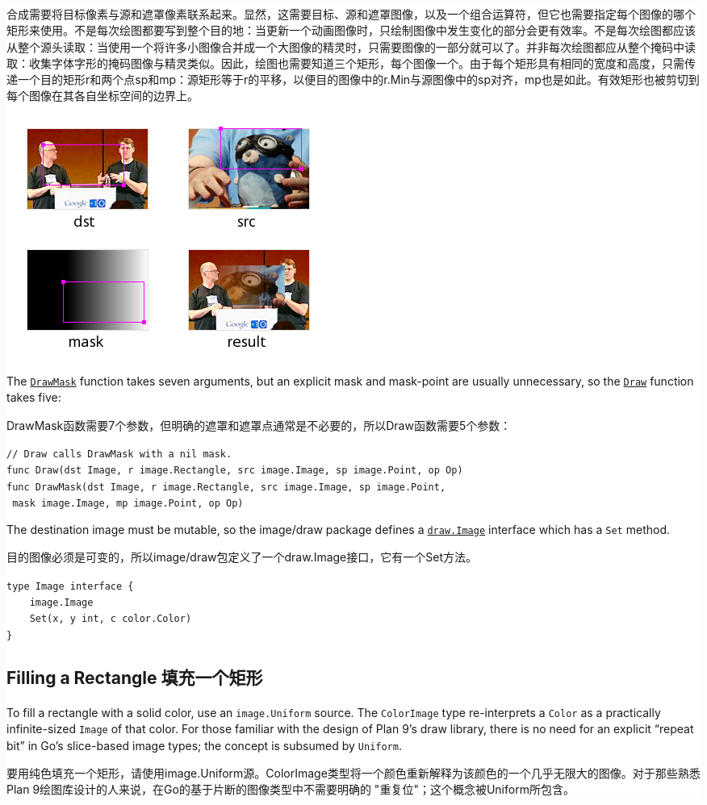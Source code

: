 合成需要将目标像素与源和遮罩像素联系起来。显然，这需要目标、源和遮罩图像，以及一个组合运算符，但它也需要指定每个图像的哪个矩形来使用。不是每次绘图都要写到整个目的地：当更新一个动画图像时，只绘制图像中发生变化的部分会更有效率。不是每次绘图都应该从整个源头读取：当使用一个将许多小图像合并成一个大图像的精灵时，只需要图像的一部分就可以了。并非每次绘图都应从整个掩码中读取：收集字体字形的掩码图像与精灵类似。因此，绘图也需要知道三个矩形，每个图像一个。由于每个矩形具有相同的宽度和高度，只需传递一个目的矩形r和两个点sp和mp：源矩形等于r的平移，以便目的图像中的r.Min与源图像中的sp对齐，mp也是如此。有效矩形也被剪切到每个图像在其各自坐标空间的边界上。

![img](TheGoImagedrawPackage_img/20.png)

The [`DrawMask`](https://go.dev/pkg/image/draw/#DrawMask) function takes seven arguments, but an explicit mask and mask-point are usually unnecessary, so the [`Draw`](https://go.dev/pkg/image/draw/#Draw) function takes five:

DrawMask函数需要7个参数，但明确的遮罩和遮罩点通常是不必要的，所以Draw函数需要5个参数：

```
// Draw calls DrawMask with a nil mask.
func Draw(dst Image, r image.Rectangle, src image.Image, sp image.Point, op Op)
func DrawMask(dst Image, r image.Rectangle, src image.Image, sp image.Point,
 mask image.Image, mp image.Point, op Op)
```

The destination image must be mutable, so the image/draw package defines a [`draw.Image`](https://go.dev/pkg/image/draw/#Image) interface which has a `Set` method.

目的图像必须是可变的，所以image/draw包定义了一个draw.Image接口，它有一个Set方法。

```
type Image interface {
    image.Image
    Set(x, y int, c color.Color)
}
```

## Filling a Rectangle 填充一个矩形

To fill a rectangle with a solid color, use an `image.Uniform` source. The `ColorImage` type re-interprets a `Color` as a practically infinite-sized `Image` of that color. For those familiar with the design of Plan 9’s draw library, there is no need for an explicit “repeat bit” in Go’s slice-based image types; the concept is subsumed by `Uniform`.

要用纯色填充一个矩形，请使用image.Uniform源。ColorImage类型将一个颜色重新解释为该颜色的一个几乎无限大的图像。对于那些熟悉Plan 9绘图库设计的人来说，在Go的基于片断的图像类型中不需要明确的 "重复位"；这个概念被Uniform所包含。
